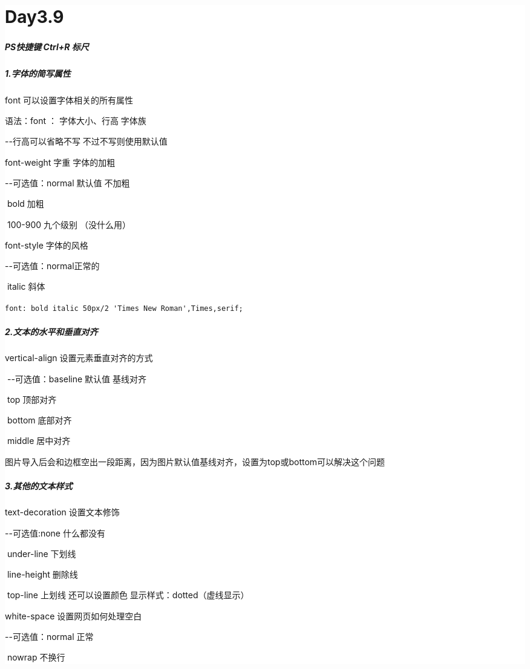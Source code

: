 # Day3.9

##### PS快捷键     Ctrl+R 标尺

##### 1.字体的简写属性

font 可以设置字体相关的所有属性

语法：font ： 字体大小、行高  字体族

--行高可以省略不写 不过不写则使用默认值

font-weight 字重 字体的加粗

--可选值：normal 默认值 不加粗

​					bold 加粗

​					100-900 九个级别 （没什么用）

font-style 字体的风格

--可选值：normal正常的

​					italic 斜体

```
font: bold italic 50px/2 'Times New Roman',Times,serif;
```

##### 2.文本的水平和垂直对齐

vertical-align 设置元素垂直对齐的方式

​	--可选值：baseline 默认值 基线对齐

​						top 顶部对齐

​						bottom 底部对齐

​						middle 居中对齐

图片导入后会和边框空出一段距离，因为图片默认值基线对齐，设置为top或bottom可以解决这个问题

##### 3.其他的文本样式

text-decoration 设置文本修饰

--可选值:none 什么都没有

​				under-line 下划线

​				line-height 删除线

​				top-line 上划线 还可以设置颜色 显示样式：dotted（虚线显示）

white-space 设置网页如何处理空白

--可选值：normal 正常

​					nowrap 不换行
